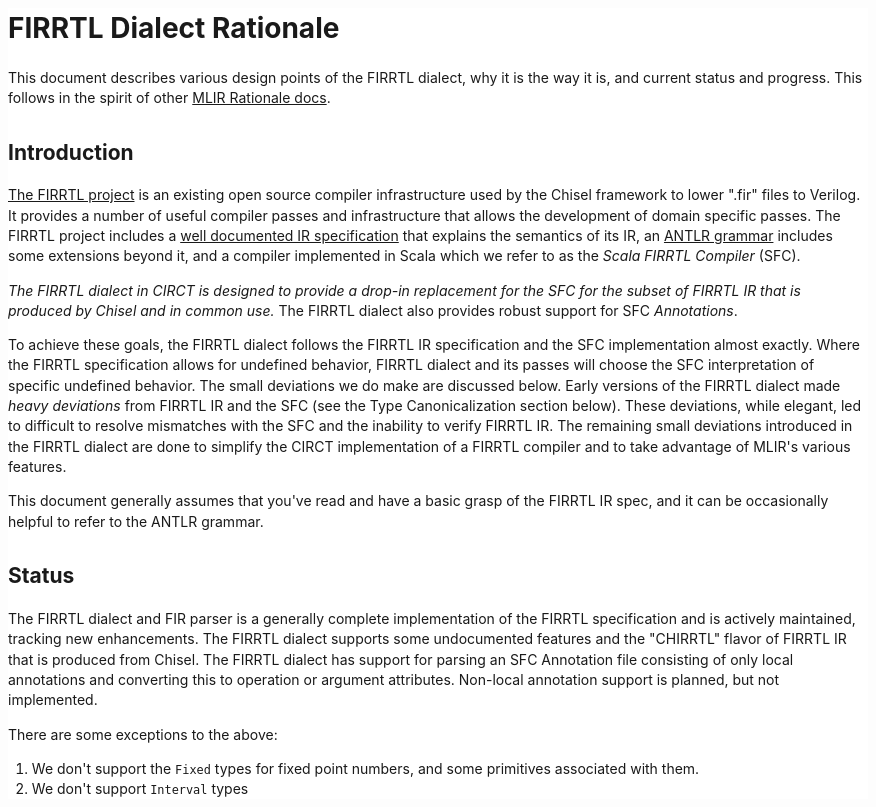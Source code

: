 # FIRRTL Dialect Rationale

This document describes various design points of the FIRRTL dialect, why it is
the way it is, and current status and progress.  This follows in the spirit of
other [MLIR Rationale docs](https://mlir.llvm.org/docs/Rationale/).

## Introduction

[The FIRRTL project](https://github.com/chipsalliance/firrtl) is an existing
open source compiler infrastructure used by the Chisel framework to lower ".fir"
files to Verilog.  It provides a number of useful compiler passes and
infrastructure that allows the development of domain specific passes.  The
FIRRTL project includes a [well documented IR
specification](https://github.com/chipsalliance/firrtl/blob/master/spec/spec.pdf)
that explains the semantics of its IR, an [ANTLR
grammar](https://github.com/chipsalliance/firrtl/blob/master/src/main/antlr4/FIRRTL.g4)
includes some extensions beyond it, and a compiler implemented in Scala which we
refer to as the _Scala FIRRTL Compiler_ (SFC).

_The FIRRTL dialect in CIRCT is designed to provide a drop-in replacement for
the SFC for the subset of FIRRTL IR that is produced by Chisel and in common
use._  The FIRRTL dialect also provides robust support for SFC _Annotations_.

To achieve these goals, the FIRRTL dialect follows the FIRRTL IR specification
and the SFC implementation almost exactly.  Where the FIRRTL specification
allows for undefined behavior, FIRRTL dialect and its passes will choose the SFC
interpretation of specific undefined behavior.  The small deviations we do make
are discussed below.  Early versions of the FIRRTL dialect made _heavy
deviations_ from FIRRTL IR and the SFC (see the Type Canonicalization section
below).  These deviations, while elegant, led to difficult to resolve mismatches
with the SFC and the inability to verify FIRRTL IR.  The remaining small
deviations introduced in the FIRRTL dialect are done to simplify the CIRCT
implementation of a FIRRTL compiler and to take advantage of MLIR's various
features.

This document generally assumes that you've read and have a basic grasp of the
FIRRTL IR spec, and it can be occasionally helpful to refer to the ANTLR
grammar.

## Status

The FIRRTL dialect and FIR parser is a generally complete implementation of the
FIRRTL specification and is actively maintained, tracking new enhancements. The
FIRRTL dialect supports some undocumented features and the "CHIRRTL" flavor of
FIRRTL IR that is produced from Chisel.  The FIRRTL dialect has support for
parsing an SFC Annotation file consisting of only local annotations and
converting this to operation or argument attributes.  Non-local annotation
support is planned, but not implemented.

There are some exceptions to the above:

1) We don't support the `Fixed` types for fixed point numbers, and some
   primitives associated with them.
2) We don't support `Interval` types
